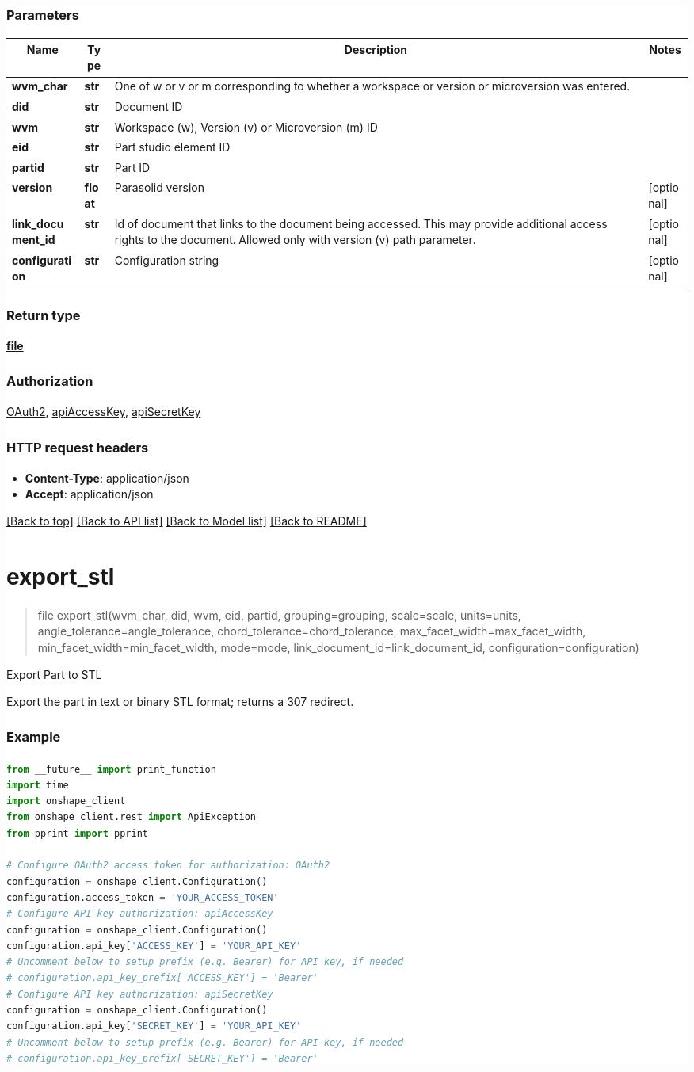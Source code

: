 ### Parameters

Name | Type | Description  | Notes
------------- | ------------- | ------------- | -------------
 **wvm_char** | **str**| One of w or v or m corresponding to whether a workspace or version or microversion was entered. | 
 **did** | **str**| Document ID | 
 **wvm** | **str**| Workspace (w), Version (v) or Microversion (m) ID | 
 **eid** | **str**| Part studio element ID | 
 **partid** | **str**| Part ID | 
 **version** | **float**| Parasolid version | [optional] 
 **link_document_id** | **str**| Id of document that links to the document being accessed.     This may provide additional access rights to the document. Allowed only with version (v) path parameter. | [optional] 
 **configuration** | **str**| Configuration string | [optional] 

### Return type

[**file**](file.md)

### Authorization

[OAuth2](../README.md#OAuth2), [apiAccessKey](../README.md#apiAccessKey), [apiSecretKey](../README.md#apiSecretKey)

### HTTP request headers

 - **Content-Type**: application/json
 - **Accept**: application/json

[[Back to top]](#) [[Back to API list]](../README.md#documentation-for-api-endpoints) [[Back to Model list]](../README.md#documentation-for-models) [[Back to README]](../README.md)

# **export_stl**
> file export_stl(wvm_char, did, wvm, eid, partid, grouping=grouping, scale=scale, units=units, angle_tolerance=angle_tolerance, chord_tolerance=chord_tolerance, max_facet_width=max_facet_width, min_facet_width=min_facet_width, mode=mode, link_document_id=link_document_id, configuration=configuration)

Export Part to STL

Export the part in text or binary STL format; returns a 307 redirect.

### Example
```python
from __future__ import print_function
import time
import onshape_client
from onshape_client.rest import ApiException
from pprint import pprint

# Configure OAuth2 access token for authorization: OAuth2
configuration = onshape_client.Configuration()
configuration.access_token = 'YOUR_ACCESS_TOKEN'
# Configure API key authorization: apiAccessKey
configuration = onshape_client.Configuration()
configuration.api_key['ACCESS_KEY'] = 'YOUR_API_KEY'
# Uncomment below to setup prefix (e.g. Bearer) for API key, if needed
# configuration.api_key_prefix['ACCESS_KEY'] = 'Bearer'
# Configure API key authorization: apiSecretKey
configuration = onshape_client.Configuration()
configuration.api_key['SECRET_KEY'] = 'YOUR_API_KEY'
# Uncomment below to setup prefix (e.g. Bearer) for API key, if needed
# configuration.api_key_prefix['SECRET_KEY'] = 'Bearer'
```
